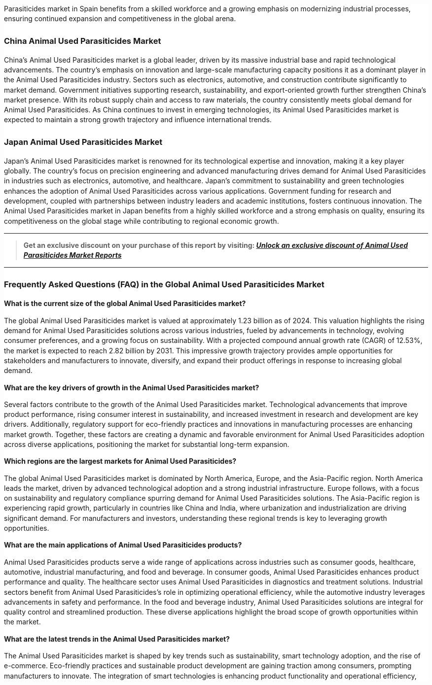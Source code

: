 Parasiticides market in Spain benefits from a skilled workforce and a growing emphasis on modernizing industrial processes, ensuring continued expansion and competitiveness in the global arena.</p><h3>China Animal Used Parasiticides Market</h3><p>China&rsquo;s Animal Used Parasiticides market is a global leader, driven by its massive industrial base and rapid technological advancements. The country&rsquo;s emphasis on innovation and large-scale manufacturing capacity positions it as a dominant player in the Animal Used Parasiticides industry. Sectors such as electronics, automotive, and construction contribute significantly to market demand. Government initiatives supporting research, sustainability, and export-oriented growth further strengthen China&rsquo;s market presence. With its robust supply chain and access to raw materials, the country consistently meets global demand for Animal Used Parasiticides. As China continues to invest in emerging technologies, its Animal Used Parasiticides market is expected to maintain a strong growth trajectory and influence international trends.</p><h3>Japan Animal Used Parasiticides Market</h3><p>Japan&rsquo;s Animal Used Parasiticides market is renowned for its technological expertise and innovation, making it a key player globally. The country&rsquo;s focus on precision engineering and advanced manufacturing drives demand for Animal Used Parasiticides in industries such as electronics, automotive, and healthcare. Japan&rsquo;s commitment to sustainability and green technologies enhances the adoption of Animal Used Parasiticides across various applications. Government funding for research and development, coupled with partnerships between industry leaders and academic institutions, fosters continuous innovation. The Animal Used Parasiticides market in Japan benefits from a highly skilled workforce and a strong emphasis on quality, ensuring its competitiveness on the global stage while contributing to regional economic growth.</p><hr /><blockquote><p><strong>Get an exclusive discount on your purchase of this report by visiting: <em><a href="://marketresearchpulse.com/ask-for-discount/105143?utm_source=Github&amp;utm_medium=021">Unlock an exclusive discount of Animal Used Parasiticides Market Reports</a></em>&nbsp;</strong></p></blockquote><hr /><h3>Frequently Asked Questions (FAQ) in the Global Animal Used Parasiticides Market</h3><p><strong>What is the current size of the global Animal Used Parasiticides market?</strong></p><p>The global Animal Used Parasiticides market is valued at approximately 1.23 billion as of 2024. This valuation highlights the rising demand for Animal Used Parasiticides solutions across various industries, fueled by advancements in technology, evolving consumer preferences, and a growing focus on sustainability. With a projected compound annual growth rate (CAGR) of 12.53%, the market is expected to reach 2.82 billion by 2031. This impressive growth trajectory provides ample opportunities for stakeholders and manufacturers to innovate, diversify, and expand their product offerings in response to increasing global demand.</p><p><strong>What are the key drivers of growth in the Animal Used Parasiticides market?</strong></p><p>Several factors contribute to the growth of the Animal Used Parasiticides market. Technological advancements that improve product performance, rising consumer interest in sustainability, and increased investment in research and development are key drivers. Additionally, regulatory support for eco-friendly practices and innovations in manufacturing processes are enhancing market growth. Together, these factors are creating a dynamic and favorable environment for Animal Used Parasiticides adoption across diverse applications, positioning the market for substantial long-term expansion.</p><p><strong>Which regions are the largest markets for Animal Used Parasiticides?</strong></p><p>The global Animal Used Parasiticides market is dominated by North America, Europe, and the Asia-Pacific region. North America leads the market, driven by advanced technological adoption and a strong industrial infrastructure. Europe follows, with a focus on sustainability and regulatory compliance spurring demand for Animal Used Parasiticides solutions. The Asia-Pacific region is experiencing rapid growth, particularly in countries like China and India, where urbanization and industrialization are driving significant demand. For manufacturers and investors, understanding these regional trends is key to leveraging growth opportunities.</p><p><strong>What are the main applications of Animal Used Parasiticides products?</strong></p><p>Animal Used Parasiticides products serve a wide range of applications across industries such as consumer goods, healthcare, automotive, industrial manufacturing, and food and beverage. In consumer goods, Animal Used Parasiticides enhances product performance and quality. The healthcare sector uses Animal Used Parasiticides in diagnostics and treatment solutions. Industrial sectors benefit from Animal Used Parasiticides&rsquo;s role in optimizing operational efficiency, while the automotive industry leverages advancements in safety and performance. In the food and beverage industry, Animal Used Parasiticides solutions are integral for quality control and streamlined production. These diverse applications highlight the broad scope of growth opportunities within the market.</p><p><strong>What are the latest trends in the Animal Used Parasiticides market?</strong></p><p>The Animal Used Parasiticides market is shaped by key trends such as sustainability, smart technology adoption, and the rise of e-commerce. Eco-friendly practices and sustainable product development are gaining traction among consumers, prompting manufacturers to innovate. The integration of smart technologies is enhancing product functionality and operational efficiency,